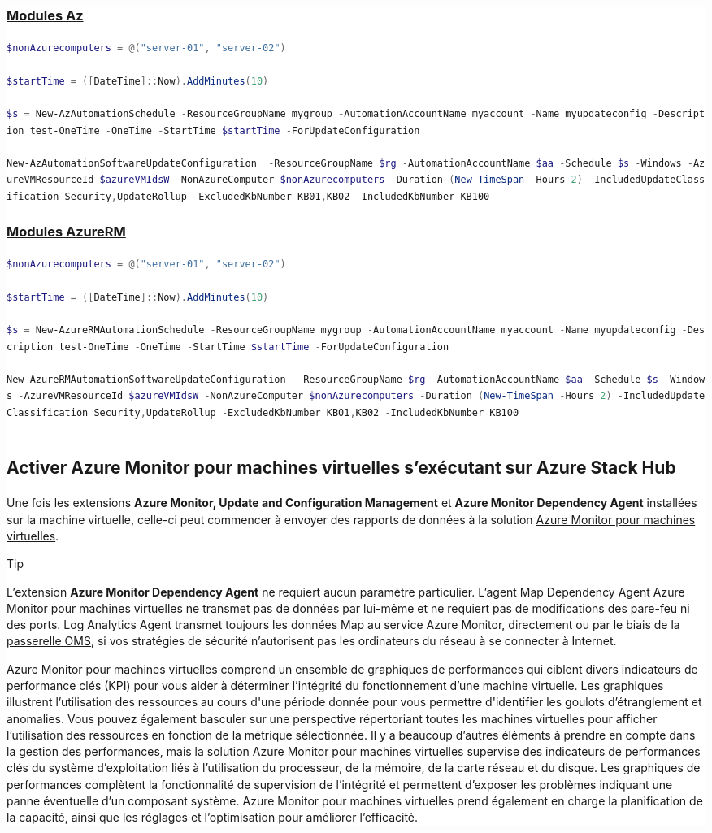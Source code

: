 ### <a name="az-modules"></a>[Modules Az](#tab/az)

```Powershell  
$nonAzurecomputers = @("server-01", "server-02")

$startTime = ([DateTime]::Now).AddMinutes(10)

$s = New-AzAutomationSchedule -ResourceGroupName mygroup -AutomationAccountName myaccount -Name myupdateconfig -Description test-OneTime -OneTime -StartTime $startTime -ForUpdateConfiguration

New-AzAutomationSoftwareUpdateConfiguration  -ResourceGroupName $rg -AutomationAccountName $aa -Schedule $s -Windows -AzureVMResourceId $azureVMIdsW -NonAzureComputer $nonAzurecomputers -Duration (New-TimeSpan -Hours 2) -IncludedUpdateClassification Security,UpdateRollup -ExcludedKbNumber KB01,KB02 -IncludedKbNumber KB100
```
### <a name="azurerm-modules"></a>[Modules AzureRM](#tab/azurerm)

```Powershell  
$nonAzurecomputers = @("server-01", "server-02")

$startTime = ([DateTime]::Now).AddMinutes(10)

$s = New-AzureRMAutomationSchedule -ResourceGroupName mygroup -AutomationAccountName myaccount -Name myupdateconfig -Description test-OneTime -OneTime -StartTime $startTime -ForUpdateConfiguration

New-AzureRMAutomationSoftwareUpdateConfiguration  -ResourceGroupName $rg -AutomationAccountName $aa -Schedule $s -Windows -AzureVMResourceId $azureVMIdsW -NonAzureComputer $nonAzurecomputers -Duration (New-TimeSpan -Hours 2) -IncludedUpdateClassification Security,UpdateRollup -ExcludedKbNumber KB01,KB02 -IncludedKbNumber KB100
```

---



## <a name="enable-azure-monitor-for-vms-running-on-azure-stack-hub"></a>Activer Azure Monitor pour machines virtuelles s’exécutant sur Azure Stack Hub
Une fois les extensions **Azure Monitor, Update and Configuration Management** et **Azure Monitor Dependency Agent** installées sur la machine virtuelle, celle-ci peut commencer à envoyer des rapports de données à la solution [Azure Monitor pour machines virtuelles](/azure/azure-monitor/insights/vminsights-overview). 

> [!TIP]
> L’extension **Azure Monitor Dependency Agent** ne requiert aucun paramètre particulier. L’agent Map Dependency Agent Azure Monitor pour machines virtuelles ne transmet pas de données par lui-même et ne requiert pas de modifications des pare-feu ni des ports. Log Analytics Agent transmet toujours les données Map au service Azure Monitor, directement ou par le biais de la [passerelle OMS](/azure/azure-monitor/platform/gateway), si vos stratégies de sécurité n’autorisent pas les ordinateurs du réseau à se connecter à Internet.

Azure Monitor pour machines virtuelles comprend un ensemble de graphiques de performances qui ciblent divers indicateurs de performance clés (KPI) pour vous aider à déterminer l’intégrité du fonctionnement d’une machine virtuelle. Les graphiques illustrent l’utilisation des ressources au cours d'une période donnée pour vous permettre d'identifier les goulots d’étranglement et anomalies. Vous pouvez également basculer sur une perspective répertoriant toutes les machines virtuelles pour afficher l’utilisation des ressources en fonction de la métrique sélectionnée. Il y a beaucoup d’autres éléments à prendre en compte dans la gestion des performances, mais la solution Azure Monitor pour machines virtuelles supervise des indicateurs de performances clés du système d’exploitation liés à l’utilisation du processeur, de la mémoire, de la carte réseau et du disque. Les graphiques de performances complètent la fonctionnalité de supervision de l’intégrité et permettent d’exposer les problèmes indiquant une panne éventuelle d’un composant système. Azure Monitor pour machines virtuelles prend également en charge la planification de la capacité, ainsi que les réglages et l’optimisation pour améliorer l’efficacité.
